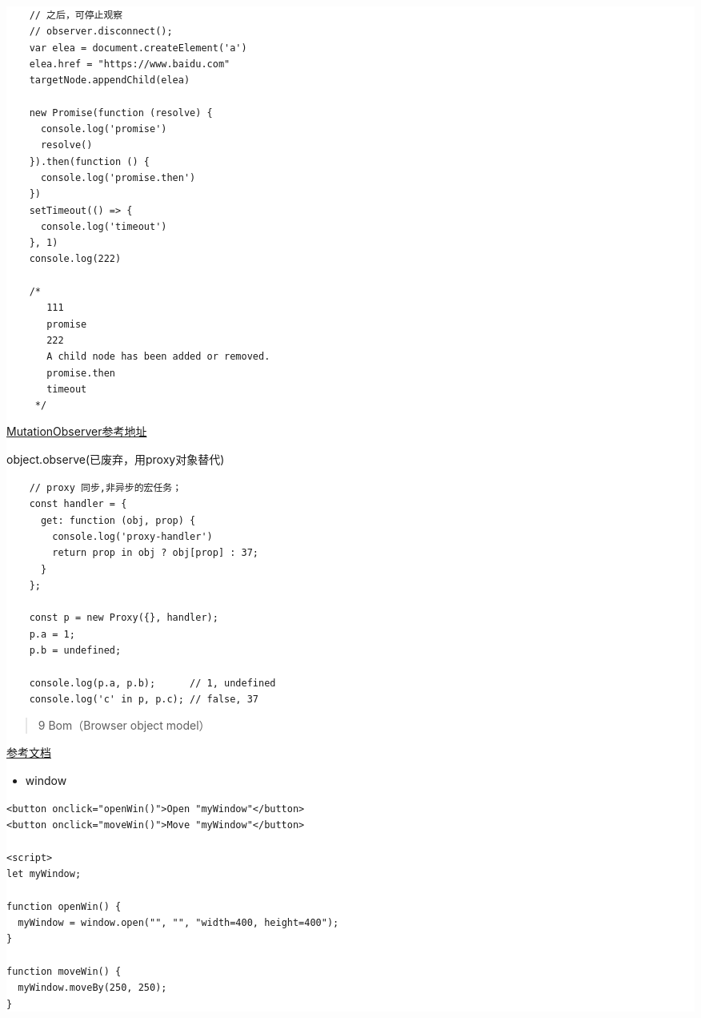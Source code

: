 ```
    // 之后，可停止观察
    // observer.disconnect();
    var elea = document.createElement('a')
    elea.href = "https://www.baidu.com"
    targetNode.appendChild(elea)

    new Promise(function (resolve) {
      console.log('promise')
      resolve()
    }).then(function () {
      console.log('promise.then')
    })
    setTimeout(() => {
      console.log('timeout')
    }, 1)
    console.log(222)

    /*
       111
       promise
       222
       A child node has been added or removed.
       promise.then
       timeout
     */
```
[MutationObserver参考地址](https://developer.mozilla.org/zh-CN/docs/Web/API/MutationObserver)

object.observe(已废弃，用proxy对象替代)
```
    // proxy 同步,非异步的宏任务；
    const handler = {
      get: function (obj, prop) {
        console.log('proxy-handler')
        return prop in obj ? obj[prop] : 37;
      }
    };

    const p = new Proxy({}, handler);
    p.a = 1;
    p.b = undefined;

    console.log(p.a, p.b);      // 1, undefined
    console.log('c' in p, p.c); // false, 37
```

> 9 Bom（Browser object model）

[参考文档](https://vue3js.cn/interview/JavaScript/BOM.html#%E4%BA%8C%E3%80%81window)
* window

```
<button onclick="openWin()">Open "myWindow"</button>
<button onclick="moveWin()">Move "myWindow"</button>

<script>
let myWindow;

function openWin() {
  myWindow = window.open("", "", "width=400, height=400");
}

function moveWin() {
  myWindow.moveBy(250, 250);
}
```